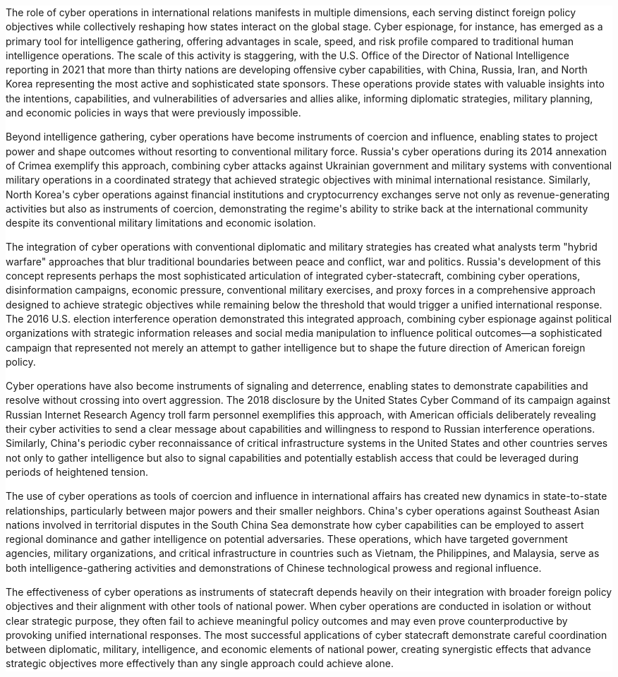 The role of cyber operations in international relations manifests in multiple dimensions, each serving distinct foreign policy objectives while collectively reshaping how states interact on the global stage. Cyber espionage, for instance, has emerged as a primary tool for intelligence gathering, offering advantages in scale, speed, and risk profile compared to traditional human intelligence operations. The scale of this activity is staggering, with the U.S. Office of the Director of National Intelligence reporting in 2021 that more than thirty nations are developing offensive cyber capabilities, with China, Russia, Iran, and North Korea representing the most active and sophisticated state sponsors. These operations provide states with valuable insights into the intentions, capabilities, and vulnerabilities of adversaries and allies alike, informing diplomatic strategies, military planning, and economic policies in ways that were previously impossible.

Beyond intelligence gathering, cyber operations have become instruments of coercion and influence, enabling states to project power and shape outcomes without resorting to conventional military force. Russia's cyber operations during its 2014 annexation of Crimea exemplify this approach, combining cyber attacks against Ukrainian government and military systems with conventional military operations in a coordinated strategy that achieved strategic objectives with minimal international resistance. Similarly, North Korea's cyber operations against financial institutions and cryptocurrency exchanges serve not only as revenue-generating activities but also as instruments of coercion, demonstrating the regime's ability to strike back at the international community despite its conventional military limitations and economic isolation.

The integration of cyber operations with conventional diplomatic and military strategies has created what analysts term "hybrid warfare" approaches that blur traditional boundaries between peace and conflict, war and politics. Russia's development of this concept represents perhaps the most sophisticated articulation of integrated cyber-statecraft, combining cyber operations, disinformation campaigns, economic pressure, conventional military exercises, and proxy forces in a comprehensive approach designed to achieve strategic objectives while remaining below the threshold that would trigger a unified international response. The 2016 U.S. election interference operation demonstrated this integrated approach, combining cyber espionage against political organizations with strategic information releases and social media manipulation to influence political outcomes—a sophisticated campaign that represented not merely an attempt to gather intelligence but to shape the future direction of American foreign policy.

Cyber operations have also become instruments of signaling and deterrence, enabling states to demonstrate capabilities and resolve without crossing into overt aggression. The 2018 disclosure by the United States Cyber Command of its campaign against Russian Internet Research Agency troll farm personnel exemplifies this approach, with American officials deliberately revealing their cyber activities to send a clear message about capabilities and willingness to respond to Russian interference operations. Similarly, China's periodic cyber reconnaissance of critical infrastructure systems in the United States and other countries serves not only to gather intelligence but also to signal capabilities and potentially establish access that could be leveraged during periods of heightened tension.

The use of cyber operations as tools of coercion and influence in international affairs has created new dynamics in state-to-state relationships, particularly between major powers and their smaller neighbors. China's cyber operations against Southeast Asian nations involved in territorial disputes in the South China Sea demonstrate how cyber capabilities can be employed to assert regional dominance and gather intelligence on potential adversaries. These operations, which have targeted government agencies, military organizations, and critical infrastructure in countries such as Vietnam, the Philippines, and Malaysia, serve as both intelligence-gathering activities and demonstrations of Chinese technological prowess and regional influence.

The effectiveness of cyber operations as instruments of statecraft depends heavily on their integration with broader foreign policy objectives and their alignment with other tools of national power. When cyber operations are conducted in isolation or without clear strategic purpose, they often fail to achieve meaningful policy outcomes and may even prove counterproductive by provoking unified international responses. The most successful applications of cyber statecraft demonstrate careful coordination between diplomatic, military, intelligence, and economic elements of national power, creating synergistic effects that advance strategic objectives more effectively than any single approach could achieve alone.
